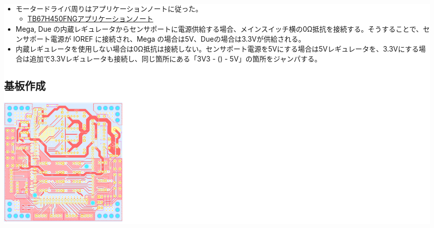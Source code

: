 - モータードライバ周りはアプリケーションノートに従った。
  - [TB67H450FNGアプリケーションノート](https://akizukidenshi.com/download/ds/toshiba/TB67H450FNG_application_note_ja_20190510.pdf)
- Mega, Due の内蔵レギュレータからセンサポートに電源供給する場合、メインスイッチ横の0Ω抵抗を接続する。そうすることで、センサポート電源が IOREF に接続され、Mega の場合は5V、Dueの場合は3.3Vが供給される。
- 内蔵レギュレータを使用しない場合は0Ω抵抗は接続しない。センサポート電源を5Vにする場合は5Vレギュレータを、3.3Vにする場合は追加で3.3Vレギュレータも接続し、同じ箇所にある「3V3 - () - 5V」の箇所をジャンパする。


## 基板作成

<img src="./documents/board202406a.png" height="240px">